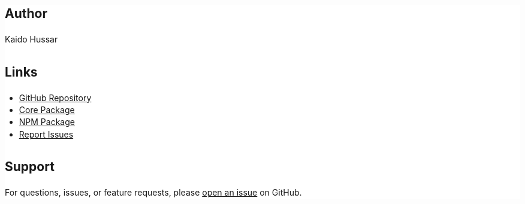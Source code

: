 ## Author

Kaido Hussar

## Links

- [GitHub Repository](https://github.com/kaidohussar/contentstorage-react)
- [Core Package](https://github.com/kaidohussar/contentstorage-core)
- [NPM Package](https://www.npmjs.com/package/@contentstorage/react)
- [Report Issues](https://github.com/kaidohussar/contentstorage-react/issues)

## Support

For questions, issues, or feature requests, please [open an issue](https://github.com/kaidohussar/contentstorage-react/issues) on GitHub.
